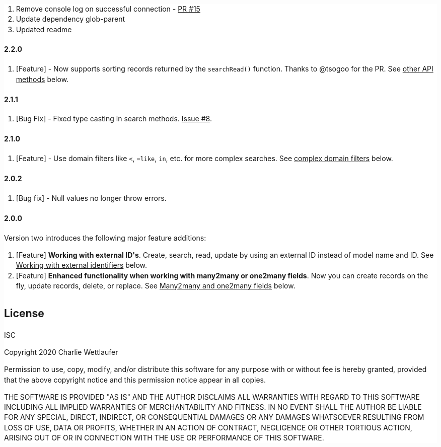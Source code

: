 1. Remove console log on successful connection - [PR #15](https://github.com/vettloffah/odoo-await/pull/15)
2. Update dependency glob-parent
3. Updated readme
#### 2.2.0
1. [Feature] - Now supports sorting records returned by the `searchRead()` function. Thanks to @tsogoo for the PR.
   See [other API methods](#other-odoo-api-methods) below.
#### 2.1.1
1. [Bug Fix] - Fixed type casting in search methods. [Issue #8](https://github.com/vettloffah/odoo-await/issues/8).

#### 2.1.0
1. [Feature] - Use domain filters like `<`, `=like`, `in`, etc. for more complex searches. See
   [complex domain filters](#complex-domain-filters) below.

#### 2.0.2
1. [Bug fix] - Null values no longer throw errors.

#### 2.0.0
Version two introduces the following major feature additions:
1. [Feature] **Working with external ID's**. Create, search, read, update by using an external ID instead of model name and ID. See
   [Working with external identifiers](#working-with-external-identifiers) below.
2. [Feature] **Enhanced functionality when working with many2many or one2many fields**. Now you can create records on the fly, update
   records, delete, or replace. See [Many2many and one2many fields](#many2many-and-one2many-fields) below.

## License

ISC

Copyright 2020 Charlie Wettlaufer

Permission to use, copy, modify, and/or distribute this software for any purpose with or without fee is hereby granted, provided that the above copyright notice and this permission notice appear in all copies.

THE SOFTWARE IS PROVIDED "AS IS" AND THE AUTHOR DISCLAIMS ALL WARRANTIES WITH REGARD TO THIS SOFTWARE INCLUDING ALL IMPLIED WARRANTIES OF MERCHANTABILITY AND FITNESS. IN NO EVENT SHALL THE AUTHOR BE LIABLE FOR ANY SPECIAL, DIRECT, INDIRECT, OR CONSEQUENTIAL DAMAGES OR ANY DAMAGES WHATSOEVER RESULTING FROM LOSS OF USE, DATA OR PROFITS, WHETHER IN AN ACTION OF CONTRACT, NEGLIGENCE OR OTHER TORTIOUS ACTION, ARISING OUT OF OR IN CONNECTION WITH THE USE OR PERFORMANCE OF THIS SOFTWARE.

